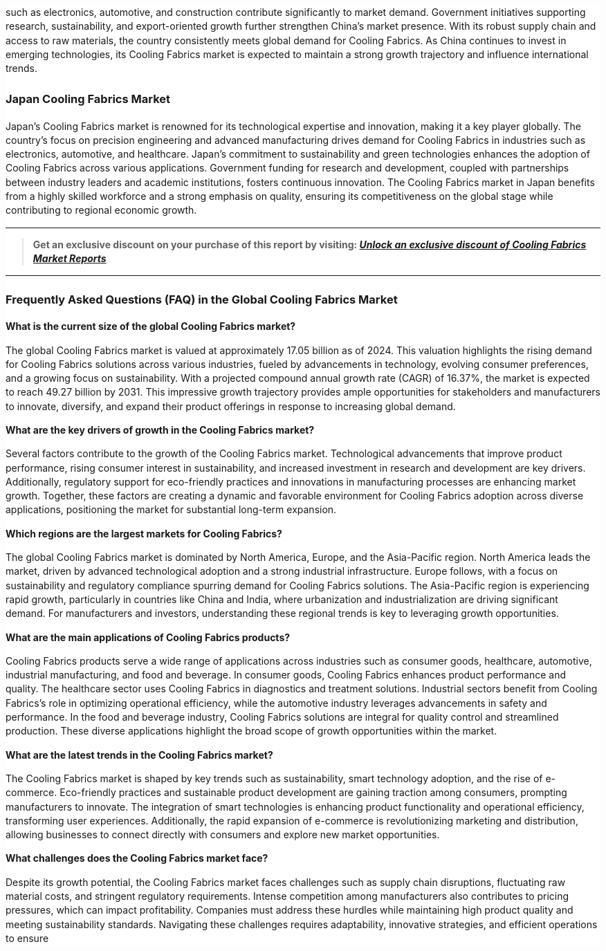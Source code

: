 such as electronics, automotive, and construction contribute significantly to market demand. Government initiatives supporting research, sustainability, and export-oriented growth further strengthen China&rsquo;s market presence. With its robust supply chain and access to raw materials, the country consistently meets global demand for Cooling Fabrics. As China continues to invest in emerging technologies, its Cooling Fabrics market is expected to maintain a strong growth trajectory and influence international trends.</p><h3>Japan Cooling Fabrics Market</h3><p>Japan&rsquo;s Cooling Fabrics market is renowned for its technological expertise and innovation, making it a key player globally. The country&rsquo;s focus on precision engineering and advanced manufacturing drives demand for Cooling Fabrics in industries such as electronics, automotive, and healthcare. Japan&rsquo;s commitment to sustainability and green technologies enhances the adoption of Cooling Fabrics across various applications. Government funding for research and development, coupled with partnerships between industry leaders and academic institutions, fosters continuous innovation. The Cooling Fabrics market in Japan benefits from a highly skilled workforce and a strong emphasis on quality, ensuring its competitiveness on the global stage while contributing to regional economic growth.</p><hr /><blockquote><p><strong>Get an exclusive discount on your purchase of this report by visiting: <em><a href="://marketresearchpulse.com/ask-for-discount/56404?utm_source=Github&amp;utm_medium=029">Unlock an exclusive discount of Cooling Fabrics Market Reports</a></em>&nbsp;</strong></p></blockquote><hr /><h3>Frequently Asked Questions (FAQ) in the Global Cooling Fabrics Market</h3><p><strong>What is the current size of the global Cooling Fabrics market?</strong></p><p>The global Cooling Fabrics market is valued at approximately 17.05 billion as of 2024. This valuation highlights the rising demand for Cooling Fabrics solutions across various industries, fueled by advancements in technology, evolving consumer preferences, and a growing focus on sustainability. With a projected compound annual growth rate (CAGR) of 16.37%, the market is expected to reach 49.27 billion by 2031. This impressive growth trajectory provides ample opportunities for stakeholders and manufacturers to innovate, diversify, and expand their product offerings in response to increasing global demand.</p><p><strong>What are the key drivers of growth in the Cooling Fabrics market?</strong></p><p>Several factors contribute to the growth of the Cooling Fabrics market. Technological advancements that improve product performance, rising consumer interest in sustainability, and increased investment in research and development are key drivers. Additionally, regulatory support for eco-friendly practices and innovations in manufacturing processes are enhancing market growth. Together, these factors are creating a dynamic and favorable environment for Cooling Fabrics adoption across diverse applications, positioning the market for substantial long-term expansion.</p><p><strong>Which regions are the largest markets for Cooling Fabrics?</strong></p><p>The global Cooling Fabrics market is dominated by North America, Europe, and the Asia-Pacific region. North America leads the market, driven by advanced technological adoption and a strong industrial infrastructure. Europe follows, with a focus on sustainability and regulatory compliance spurring demand for Cooling Fabrics solutions. The Asia-Pacific region is experiencing rapid growth, particularly in countries like China and India, where urbanization and industrialization are driving significant demand. For manufacturers and investors, understanding these regional trends is key to leveraging growth opportunities.</p><p><strong>What are the main applications of Cooling Fabrics products?</strong></p><p>Cooling Fabrics products serve a wide range of applications across industries such as consumer goods, healthcare, automotive, industrial manufacturing, and food and beverage. In consumer goods, Cooling Fabrics enhances product performance and quality. The healthcare sector uses Cooling Fabrics in diagnostics and treatment solutions. Industrial sectors benefit from Cooling Fabrics&rsquo;s role in optimizing operational efficiency, while the automotive industry leverages advancements in safety and performance. In the food and beverage industry, Cooling Fabrics solutions are integral for quality control and streamlined production. These diverse applications highlight the broad scope of growth opportunities within the market.</p><p><strong>What are the latest trends in the Cooling Fabrics market?</strong></p><p>The Cooling Fabrics market is shaped by key trends such as sustainability, smart technology adoption, and the rise of e-commerce. Eco-friendly practices and sustainable product development are gaining traction among consumers, prompting manufacturers to innovate. The integration of smart technologies is enhancing product functionality and operational efficiency, transforming user experiences. Additionally, the rapid expansion of e-commerce is revolutionizing marketing and distribution, allowing businesses to connect directly with consumers and explore new market opportunities.</p><p><strong>What challenges does the Cooling Fabrics market face?</strong></p><p>Despite its growth potential, the Cooling Fabrics market faces challenges such as supply chain disruptions, fluctuating raw material costs, and stringent regulatory requirements. Intense competition among manufacturers also contributes to pricing pressures, which can impact profitability. Companies must address these hurdles while maintaining high product quality and meeting sustainability standards. Navigating these challenges requires adaptability, innovative strategies, and efficient operations to ensure